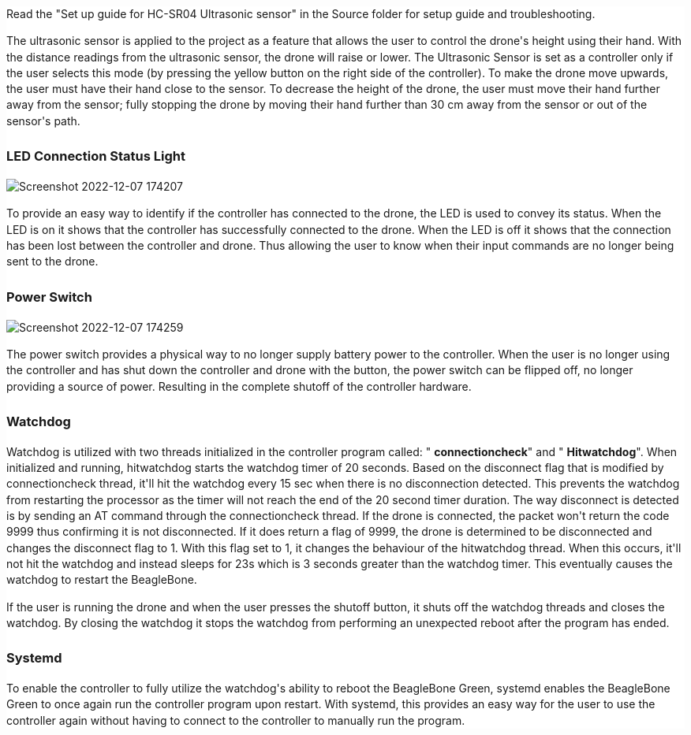 Read the "Set up guide for HC-SR04 Ultrasonic sensor" in the Source folder for setup guide and troubleshooting.

The ultrasonic sensor is applied to the project as a feature that allows the user to control the drone's height using their hand. With the distance readings from the ultrasonic sensor, the drone will raise or lower. The Ultrasonic Sensor is set as a controller only if the user selects this mode (by pressing the yellow button on the right side of the controller). To make the drone move upwards, the user must have their hand close to the sensor. To decrease the height of the drone, the user must move their hand further away from the sensor; fully stopping the drone by moving their hand further than 30 cm away from the sensor or out of the sensor's path.

### **LED Connection Status Light**

<img width="116" alt="Screenshot 2022-12-07 174207" src="https://user-images.githubusercontent.com/49692422/206335287-0c6e473f-802e-45c4-8eec-b74182f88719.png">

To provide an easy way to identify if the controller has connected to the drone, the LED is used to convey its status. When the LED is on it shows that the controller has successfully connected to the drone. When the LED is off it shows that the connection has been lost between the controller and drone. Thus allowing the user to know when their input commands are no longer being sent to the drone.

### **Power Switch**

<img width="125" alt="Screenshot 2022-12-07 174259" src="https://user-images.githubusercontent.com/49692422/206335266-3e278e3a-dd66-4a5e-b60c-1ff3445b46b2.png">

The power switch provides a physical way to no longer supply battery power to the controller. When the user is no longer using the controller and has shut down the controller and drone with the button, the power switch can be flipped off, no longer providing a source of power. Resulting in the complete shutoff of the controller hardware.

### **Watchdog**

Watchdog is utilized with two threads initialized in the controller program called: " **connectioncheck**" and " **Hitwatchdog**". When initialized and running, hitwatchdog starts the watchdog timer of 20 seconds. Based on the disconnect flag that is modified by connectioncheck thread, it'll hit the watchdog every 15 sec when there is no disconnection detected. This prevents the watchdog from restarting the processor as the timer will not reach the end of the 20 second timer duration. The way disconnect is detected is by sending an AT command through the connectioncheck thread. If the drone is connected, the packet won't return the code 9999 thus confirming it is not disconnected. If it does return a flag of 9999, the drone is determined to be disconnected and changes the disconnect flag to 1. With this flag set to 1, it changes the behaviour of the hitwatchdog thread. When this occurs, it'll not hit the watchdog and instead sleeps for 23s which is 3 seconds greater than the watchdog timer. This eventually causes the watchdog to restart the BeagleBone.

If the user is running the drone and when the user presses the shutoff button, it shuts off the watchdog threads and closes the watchdog. By closing the watchdog it stops the watchdog from performing an unexpected reboot after the program has ended.

### **Systemd**

To enable the controller to fully utilize the watchdog's ability to reboot the BeagleBone Green, systemd enables the BeagleBone Green to once again run the controller program upon restart. With systemd, this provides an easy way for the user to use the controller again without having to connect to the controller to manually run the program.
